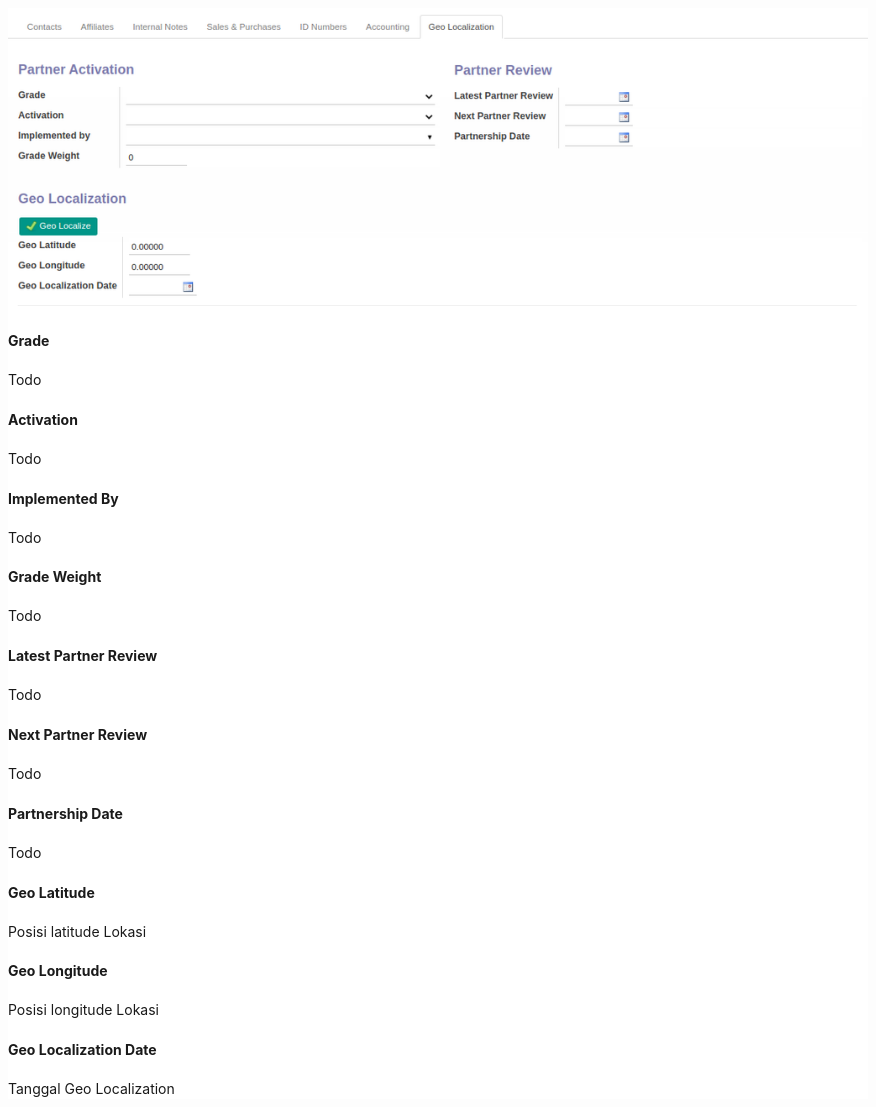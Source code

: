 ![](../img/company-partner/tab-geo-localization.png)

#### <a name="field-geo-localization-grade">Grade</a>

Todo

#### <a name="field-geo-localization-activation">Activation</a>

Todo

#### <a name="field-geo-localization-implemented-by">Implemented By</a>

Todo

#### <a name="field-geo-localization-grade-weight">Grade Weight</a>

Todo

#### <a name="field-geo-localization-latest-partner-review">Latest Partner Review</a>

Todo

#### <a name="field-geo-localization-next-partner-review">Next Partner Review</a>

Todo

#### <a name="field-geo-localization-partnership-date">Partnership Date</a>

Todo

#### <a name="field-geo-localization-latitude">Geo Latitude</a>

Posisi latitude Lokasi

#### <a name="field-geo-localization-longitude">Geo Longitude</a>

Posisi longitude Lokasi

#### <a name="field-geo-localization-localization-date">Geo Localization Date</a>

Tanggal Geo Localization
